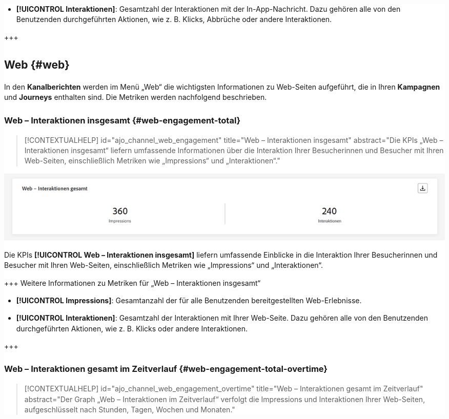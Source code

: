 * **[!UICONTROL Interaktionen]**: Gesamtzahl der Interaktionen mit der In-App-Nachricht. Dazu gehören alle von den Benutzenden durchgeführten Aktionen, wie z. B. Klicks, Abbrüche oder andere Interaktionen.

+++

## Web {#web}

In den **Kanalberichten** werden im Menü „Web“ die wichtigsten Informationen zu Web-Seiten aufgeführt, die in Ihren **Kampagnen** und **Journeys** enthalten sind. Die Metriken werden nachfolgend beschrieben.

### Web – Interaktionen insgesamt {#web-engagement-total}

>[!CONTEXTUALHELP]
>id="ajo_channel_web_engagement"
>title="Web – Interaktionen insgesamt"
>abstract="Die KPIs „Web – Interaktionen insgesamt“ liefern umfassende Informationen über die Interaktion Ihrer Besucherinnen und Besucher mit Ihren Web-Seiten, einschließlich Metriken wie „Impressions“ und „Interaktionen“."

![](assets/channel_web_engagement.png)

Die KPIs **[!UICONTROL Web – Interaktionen insgesamt]** liefern umfassende Einblicke in die Interaktion Ihrer Besucherinnen und Besucher mit Ihren Web-Seiten, einschließlich Metriken wie „Impressions“ und „Interaktionen“.

+++ Weitere Informationen zu Metriken für „Web – Interaktionen insgesamt“

* **[!UICONTROL Impressions]**: Gesamtanzahl der für alle Benutzenden bereitgestellten Web-Erlebnisse.

* **[!UICONTROL Interaktionen]**: Gesamtzahl der Interaktionen mit Ihrer Web-Seite. Dazu gehören alle von den Benutzenden durchgeführten Aktionen, wie z. B. Klicks oder andere Interaktionen.

+++

### Web – Interaktionen gesamt im Zeitverlauf {#web-engagement-total-overtime}

>[!CONTEXTUALHELP]
>id="ajo_channel_web_engagement_overtime"
>title="Web – Interaktionen gesamt im Zeitverlauf"
>abstract="Der Graph „Web – Interaktionen im Zeitverlauf“ verfolgt die Impressions und Interaktionen Ihrer Web-Seiten, aufgeschlüsselt nach Stunden, Tagen, Wochen und Monaten."
